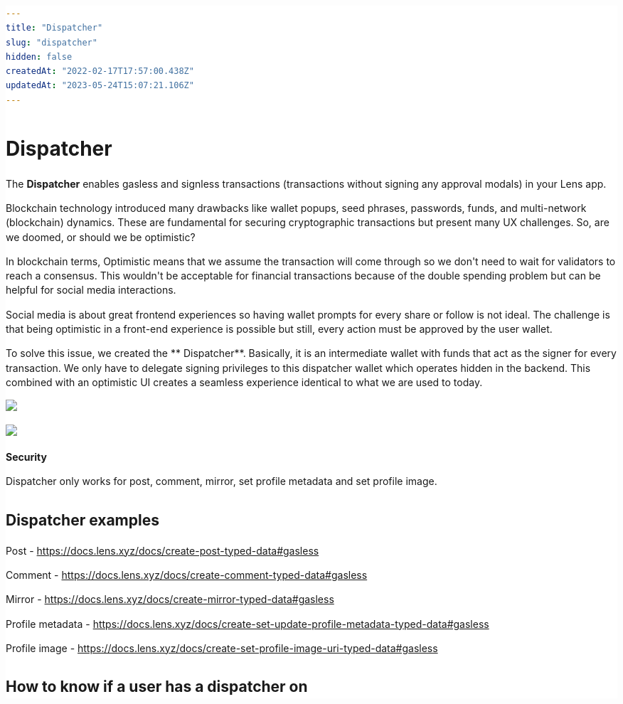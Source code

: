 ```yaml
---
title: "Dispatcher"
slug: "dispatcher"
hidden: false
createdAt: "2022-02-17T17:57:00.438Z"
updatedAt: "2023-05-24T15:07:21.106Z"
---
```


# Dispatcher

The **Dispatcher** enables gasless and signless transactions (transactions without signing any approval modals) in your Lens app.

Blockchain technology introduced many drawbacks like wallet popups, seed phrases, passwords, funds, and multi-network (blockchain) dynamics. These are fundamental for securing cryptographic transactions but present many UX challenges. So, are we doomed, or should we be optimistic?

In blockchain terms, Optimistic means that we assume the transaction will come through so we don't need to wait for validators to reach a consensus. This wouldn't be acceptable for financial transactions because of the double spending problem but can be helpful for social media interactions.

Social media is about great frontend experiences so having wallet prompts for every share or follow is not ideal. The challenge is that being optimistic in a front-end experience is possible but still, every action must be approved by the user wallet.

To solve this issue, we created the ** Dispatcher**. Basically, it is an intermediate wallet with funds that act as the signer for every transaction. We only have to delegate signing privileges to this dispatcher wallet which operates hidden in the backend. This combined with an optimistic UI creates a seamless experience identical to what we are used to today.

![](https://files.readme.io/e4b6d72-LENS_CHART_copy_1.png)

![](https://files.readme.io/834df82-LENS_CHART_1.png)

**Security**

Dispatcher only works for post, comment, mirror, set profile metadata and set profile image.

## Dispatcher examples

Post - <https://docs.lens.xyz/docs/create-post-typed-data#gasless>

Comment - <https://docs.lens.xyz/docs/create-comment-typed-data#gasless>

Mirror - <https://docs.lens.xyz/docs/create-mirror-typed-data#gasless>

Profile metadata - <https://docs.lens.xyz/docs/create-set-update-profile-metadata-typed-data#gasless>

Profile image - <https://docs.lens.xyz/docs/create-set-profile-image-uri-typed-data#gasless>

## How to know if a user has a dispatcher on
